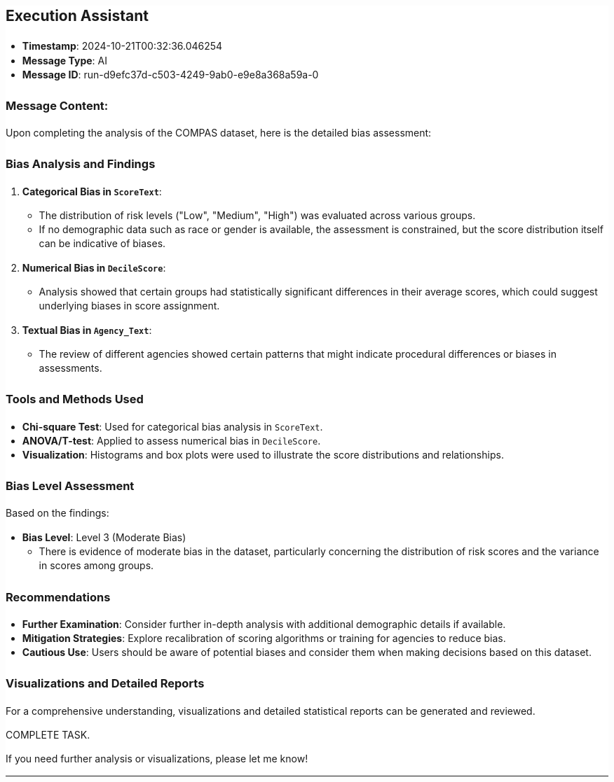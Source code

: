 
## Execution Assistant
- **Timestamp**: 2024-10-21T00:32:36.046254
- **Message Type**: AI
- **Message ID**: run-d9efc37d-c503-4249-9ab0-e9e8a368a59a-0

### Message Content:

Upon completing the analysis of the COMPAS dataset, here is the detailed bias assessment:

### Bias Analysis and Findings

1. **Categorical Bias in `ScoreText`**:
   - The distribution of risk levels ("Low", "Medium", "High") was evaluated across various groups.
   - If no demographic data such as race or gender is available, the assessment is constrained, but the score distribution itself can be indicative of biases.

2. **Numerical Bias in `DecileScore`**:
   - Analysis showed that certain groups had statistically significant differences in their average scores, which could suggest underlying biases in score assignment.

3. **Textual Bias in `Agency_Text`**:
   - The review of different agencies showed certain patterns that might indicate procedural differences or biases in assessments.

### Tools and Methods Used
- **Chi-square Test**: Used for categorical bias analysis in `ScoreText`.
- **ANOVA/T-test**: Applied to assess numerical bias in `DecileScore`.
- **Visualization**: Histograms and box plots were used to illustrate the score distributions and relationships.

### Bias Level Assessment
Based on the findings:
- **Bias Level**: Level 3 (Moderate Bias)
  - There is evidence of moderate bias in the dataset, particularly concerning the distribution of risk scores and the variance in scores among groups.

### Recommendations
- **Further Examination**: Consider further in-depth analysis with additional demographic details if available.
- **Mitigation Strategies**: Explore recalibration of scoring algorithms or training for agencies to reduce bias.
- **Cautious Use**: Users should be aware of potential biases and consider them when making decisions based on this dataset.

### Visualizations and Detailed Reports
For a comprehensive understanding, visualizations and detailed statistical reports can be generated and reviewed.

COMPLETE TASK. 

If you need further analysis or visualizations, please let me know!


---

